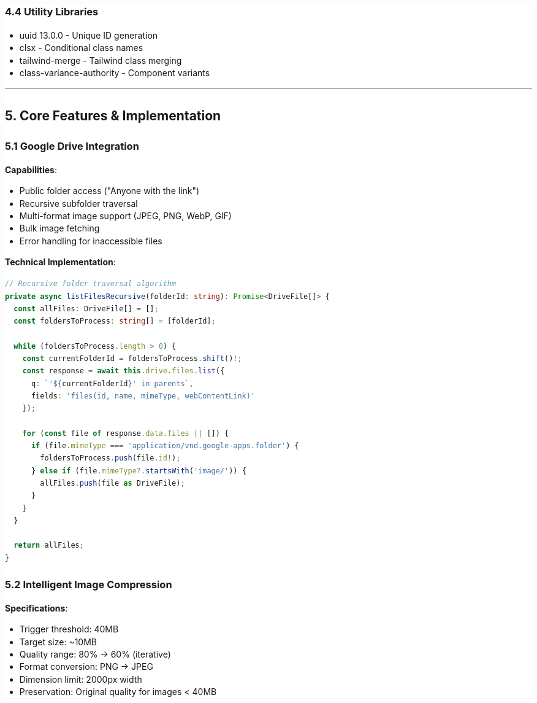 ### 4.4 Utility Libraries

- uuid 13.0.0 - Unique ID generation
- clsx - Conditional class names
- tailwind-merge - Tailwind class merging
- class-variance-authority - Component variants

---

## 5. Core Features & Implementation

### 5.1 Google Drive Integration

**Capabilities**:
- Public folder access ("Anyone with the link")
- Recursive subfolder traversal
- Multi-format image support (JPEG, PNG, WebP, GIF)
- Bulk image fetching
- Error handling for inaccessible files

**Technical Implementation**:
```typescript
// Recursive folder traversal algorithm
private async listFilesRecursive(folderId: string): Promise<DriveFile[]> {
  const allFiles: DriveFile[] = [];
  const foldersToProcess: string[] = [folderId];
  
  while (foldersToProcess.length > 0) {
    const currentFolderId = foldersToProcess.shift()!;
    const response = await this.drive.files.list({
      q: `'${currentFolderId}' in parents`,
      fields: 'files(id, name, mimeType, webContentLink)'
    });
    
    for (const file of response.data.files || []) {
      if (file.mimeType === 'application/vnd.google-apps.folder') {
        foldersToProcess.push(file.id!);
      } else if (file.mimeType?.startsWith('image/')) {
        allFiles.push(file as DriveFile);
      }
    }
  }
  
  return allFiles;
}
```

### 5.2 Intelligent Image Compression

**Specifications**:
- Trigger threshold: 40MB
- Target size: ~10MB
- Quality range: 80% → 60% (iterative)
- Format conversion: PNG → JPEG
- Dimension limit: 2000px width
- Preservation: Original quality for images < 40MB
